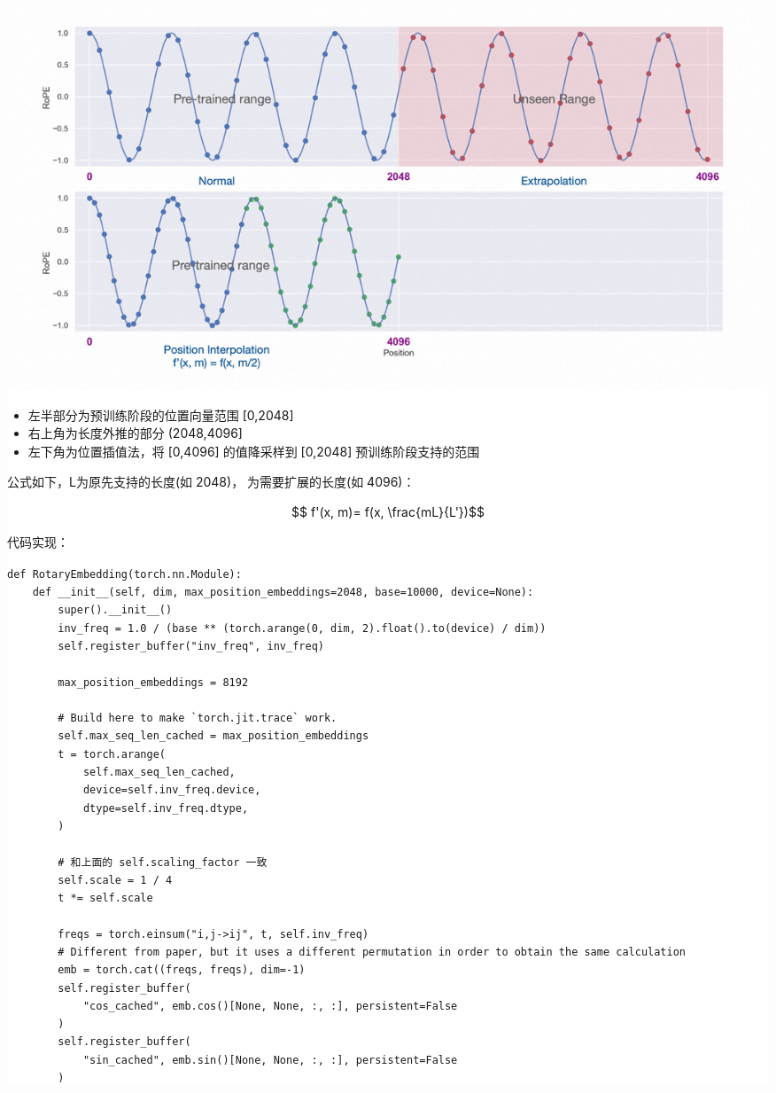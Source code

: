 ![](./assets/rope_pi.png)

- 左半部分为预训练阶段的位置向量范围 [0,2048]
- 右上角为长度外推的部分 (2048,4096]
- 左下角为位置插值法，将 [0,4096] 的值降采样到 [0,2048] 预训练阶段支持的范围

公式如下，L为原先支持的长度(如 2048)， 为需要扩展的长度(如 4096)：

$$ f'(x, m)= f(x, \frac{mL}{L'})$$

代码实现：
```
def RotaryEmbedding(torch.nn.Module):
    def __init__(self, dim, max_position_embeddings=2048, base=10000, device=None):
        super().__init__()
        inv_freq = 1.0 / (base ** (torch.arange(0, dim, 2).float().to(device) / dim))
        self.register_buffer("inv_freq", inv_freq)

        max_position_embeddings = 8192

        # Build here to make `torch.jit.trace` work.
        self.max_seq_len_cached = max_position_embeddings
        t = torch.arange(
            self.max_seq_len_cached,
            device=self.inv_freq.device,
            dtype=self.inv_freq.dtype,
        )

        # 和上面的 self.scaling_factor 一致
        self.scale = 1 / 4
        t *= self.scale

        freqs = torch.einsum("i,j->ij", t, self.inv_freq)
        # Different from paper, but it uses a different permutation in order to obtain the same calculation
        emb = torch.cat((freqs, freqs), dim=-1)
        self.register_buffer(
            "cos_cached", emb.cos()[None, None, :, :], persistent=False
        )
        self.register_buffer(
            "sin_cached", emb.sin()[None, None, :, :], persistent=False
        )
```
